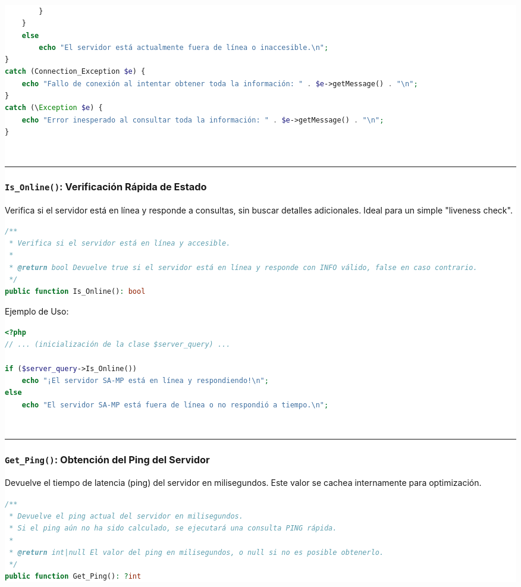 ```php
        }
    }
    else
        echo "El servidor está actualmente fuera de línea o inaccesible.\n";
}
catch (Connection_Exception $e) {
    echo "Fallo de conexión al intentar obtener toda la información: " . $e->getMessage() . "\n";
}
catch (\Exception $e) {
    echo "Error inesperado al consultar toda la información: " . $e->getMessage() . "\n";
}
```

<br>

---

### `Is_Online()`: Verificación Rápida de Estado

Verifica si el servidor está en línea y responde a consultas, sin buscar detalles adicionales. Ideal para un simple "liveness check".

```php
/**
 * Verifica si el servidor está en línea y accesible.
 *
 * @return bool Devuelve true si el servidor está en línea y responde con INFO válido, false en caso contrario.
 */
public function Is_Online(): bool
```

Ejemplo de Uso:

```php
<?php
// ... (inicialización de la clase $server_query) ...

if ($server_query->Is_Online())
    echo "¡El servidor SA-MP está en línea y respondiendo!\n";
else
    echo "El servidor SA-MP está fuera de línea o no respondió a tiempo.\n";
```

<br>

---

### `Get_Ping()`: Obtención del Ping del Servidor

Devuelve el tiempo de latencia (ping) del servidor en milisegundos. Este valor se cachea internamente para optimización.

```php
/**
 * Devuelve el ping actual del servidor en milisegundos.
 * Si el ping aún no ha sido calculado, se ejecutará una consulta PING rápida.
 *
 * @return int|null El valor del ping en milisegundos, o null si no es posible obtenerlo.
 */
public function Get_Ping(): ?int
```
